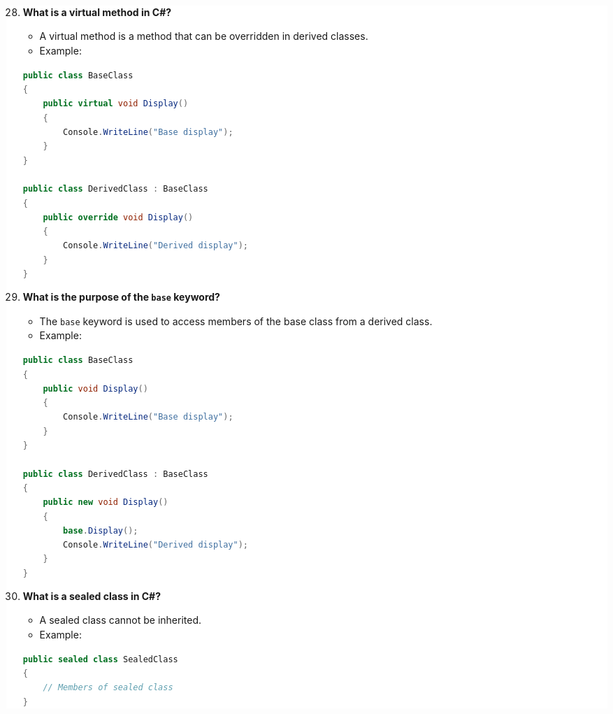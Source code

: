 28. **What is a virtual method in C#?**
    - A virtual method is a method that can be overridden in derived classes.
    - Example:

    ```csharp
    public class BaseClass
    {
        public virtual void Display()
        {
            Console.WriteLine("Base display");
        }
    }

    public class DerivedClass : BaseClass
    {
        public override void Display()
        {
            Console.WriteLine("Derived display");
        }
    }
    ```

29. **What is the purpose of the `base` keyword?**
    - The `base` keyword is used to access members of the base class from a derived class.
    - Example:

    ```csharp
    public class BaseClass
    {
        public void Display()
        {
            Console.WriteLine("Base display");
        }
    }

    public class DerivedClass : BaseClass
    {
        public new void Display()
        {
            base.Display();
            Console.WriteLine("Derived display");
        }
    }
    ```

30. **What is a sealed class in C#?**
    - A sealed class cannot be inherited.
    - Example:

    ```csharp
    public sealed class SealedClass
    {
        // Members of sealed class
    }
